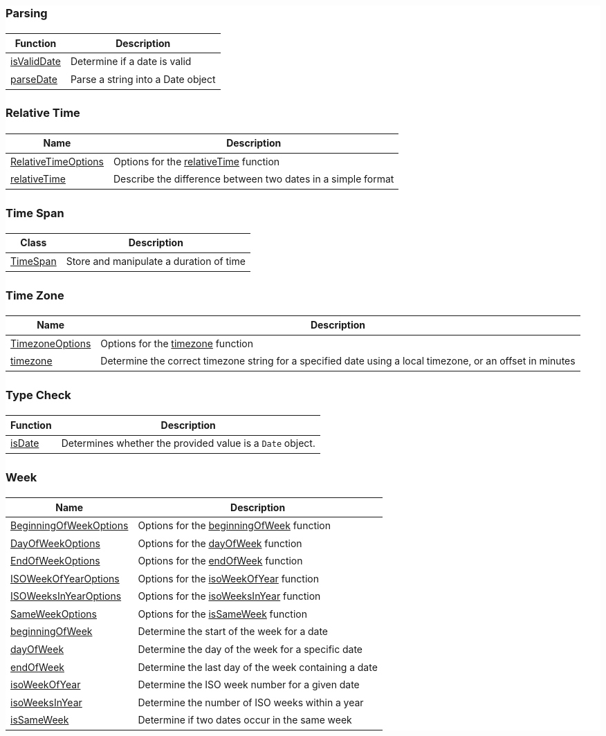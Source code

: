 ### Parsing

| Function | Description |
| ------ | ------ |
| [isValidDate](isValidDate.md) | Determine if a date is valid |
| [parseDate](parseDate.md) | Parse a string into a Date object |

### Relative Time

| Name | Description |
| ------ | ------ |
| [RelativeTimeOptions](RelativeTimeOptions.md) | Options for the [relativeTime](relativeTime.md) function |
| [relativeTime](relativeTime.md) | Describe the difference between two dates in a simple format |

### Time Span

| Class | Description |
| ------ | ------ |
| [TimeSpan](TimeSpan.md) | Store and manipulate a duration of time |

### Time Zone

| Name | Description |
| ------ | ------ |
| [TimezoneOptions](TimezoneOptions.md) | Options for the [timezone](timezone.md) function |
| [timezone](timezone.md) | Determine the correct timezone string for a specified date using a local timezone, or an offset in minutes |

### Type Check

| Function | Description |
| ------ | ------ |
| [isDate](isDate.md) | Determines whether the provided value is a `Date` object. |

### Week

| Name | Description |
| ------ | ------ |
| [BeginningOfWeekOptions](BeginningOfWeekOptions.md) | Options for the [beginningOfWeek](beginningOfWeek.md) function |
| [DayOfWeekOptions](DayOfWeekOptions.md) | Options for the [dayOfWeek](dayOfWeek-1.md) function |
| [EndOfWeekOptions](EndOfWeekOptions.md) | Options for the [endOfWeek](endOfWeek.md) function |
| [ISOWeekOfYearOptions](ISOWeekOfYearOptions.md) | Options for the [isoWeekOfYear](isoWeekOfYear.md) function |
| [ISOWeeksInYearOptions](ISOWeeksInYearOptions.md) | Options for the [isoWeeksInYear](isoWeeksInYear.md) function |
| [SameWeekOptions](SameWeekOptions.md) | Options for the [isSameWeek](isSameWeek.md) function |
| [beginningOfWeek](beginningOfWeek.md) | Determine the start of the week for a date |
| [dayOfWeek](dayOfWeek-1.md) | Determine the day of the week for a specific date |
| [endOfWeek](endOfWeek.md) | Determine the last day of the week containing a date |
| [isoWeekOfYear](isoWeekOfYear.md) | Determine the ISO week number for a given date |
| [isoWeeksInYear](isoWeeksInYear.md) | Determine the number of ISO weeks within a year |
| [isSameWeek](isSameWeek.md) | Determine if two dates occur in the same week |

